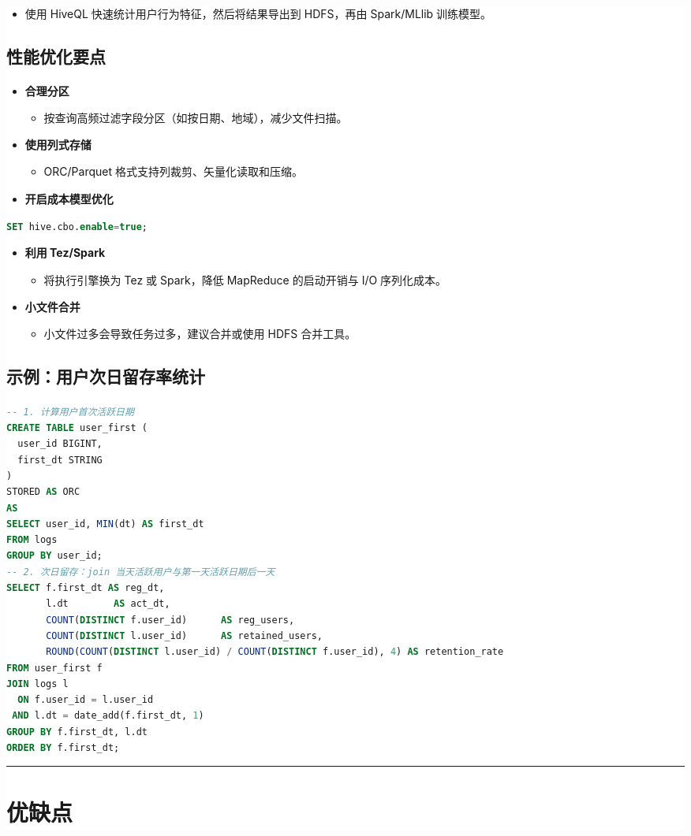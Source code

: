    - 使用 HiveQL 快速统计用户行为特征，然后将结果导出到 HDFS，再由 Spark/MLlib 训练模型。

## 性能优化要点

- **合理分区**

  - 按查询高频过滤字段分区（如按日期、地域），减少文件扫描。
- **使用列式存储**

  - ORC/Parquet 格式支持列裁剪、矢量化读取和压缩。
- **开启成本模型优化**

```sql
SET hive.cbo.enable=true;
```

- **利用 Tez/Spark**

  - 将执行引擎换为 Tez 或 Spark，降低 MapReduce 的启动开销与 I/O 序列化成本。
- **小文件合并**

  - 小文件过多会导致任务过多，建议合并或使用 HDFS 合并工具。

## 示例：用户次日留存率统计

```sql
-- 1. 计算用户首次活跃日期
CREATE TABLE user_first (
  user_id BIGINT,
  first_dt STRING
)
STORED AS ORC
AS
SELECT user_id, MIN(dt) AS first_dt
FROM logs
GROUP BY user_id;
-- 2. 次日留存：join 当天活跃用户与第一天活跃日期后一天
SELECT f.first_dt AS reg_dt,
       l.dt        AS act_dt,
       COUNT(DISTINCT f.user_id)      AS reg_users,
       COUNT(DISTINCT l.user_id)      AS retained_users,
       ROUND(COUNT(DISTINCT l.user_id) / COUNT(DISTINCT f.user_id), 4) AS retention_rate
FROM user_first f
JOIN logs l
  ON f.user_id = l.user_id
 AND l.dt = date_add(f.first_dt, 1)
GROUP BY f.first_dt, l.dt
ORDER BY f.first_dt;
```

---

# 优缺点
